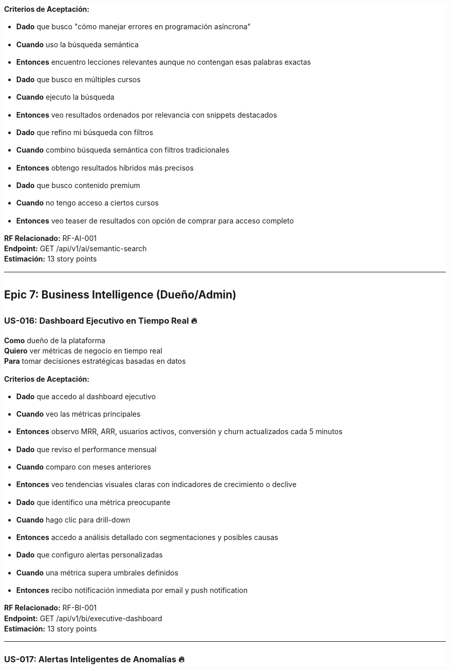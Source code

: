 **Criterios de Aceptación:**

- **Dado** que busco "cómo manejar errores en programación asíncrona"
- **Cuando** uso la búsqueda semántica
- **Entonces** encuentro lecciones relevantes aunque no contengan esas palabras exactas

- **Dado** que busco en múltiples cursos
- **Cuando** ejecuto la búsqueda
- **Entonces** veo resultados ordenados por relevancia con snippets destacados

- **Dado** que refino mi búsqueda con filtros
- **Cuando** combino búsqueda semántica con filtros tradicionales
- **Entonces** obtengo resultados híbridos más precisos

- **Dado** que busco contenido premium
- **Cuando** no tengo acceso a ciertos cursos
- **Entonces** veo teaser de resultados con opción de comprar para acceso completo

**RF Relacionado:** RF-AI-001  
**Endpoint:** GET /api/v1/ai/semantic-search  
**Estimación:** 13 story points

---

## Epic 7: Business Intelligence (Dueño/Admin)

### US-016: Dashboard Ejecutivo en Tiempo Real 🔥

**Como** dueño de la plataforma  
**Quiero** ver métricas de negocio en tiempo real  
**Para** tomar decisiones estratégicas basadas en datos

**Criterios de Aceptación:**

- **Dado** que accedo al dashboard ejecutivo
- **Cuando** veo las métricas principales
- **Entonces** observo MRR, ARR, usuarios activos, conversión y churn actualizados cada 5 minutos

- **Dado** que reviso el performance mensual
- **Cuando** comparo con meses anteriores
- **Entonces** veo tendencias visuales claras con indicadores de crecimiento o declive

- **Dado** que identifico una métrica preocupante
- **Cuando** hago clic para drill-down
- **Entonces** accedo a análisis detallado con segmentaciones y posibles causas

- **Dado** que configuro alertas personalizadas
- **Cuando** una métrica supera umbrales definidos
- **Entonces** recibo notificación inmediata por email y push notification

**RF Relacionado:** RF-BI-001  
**Endpoint:** GET /api/v1/bi/executive-dashboard  
**Estimación:** 13 story points

---

### US-017: Alertas Inteligentes de Anomalías 🔥
